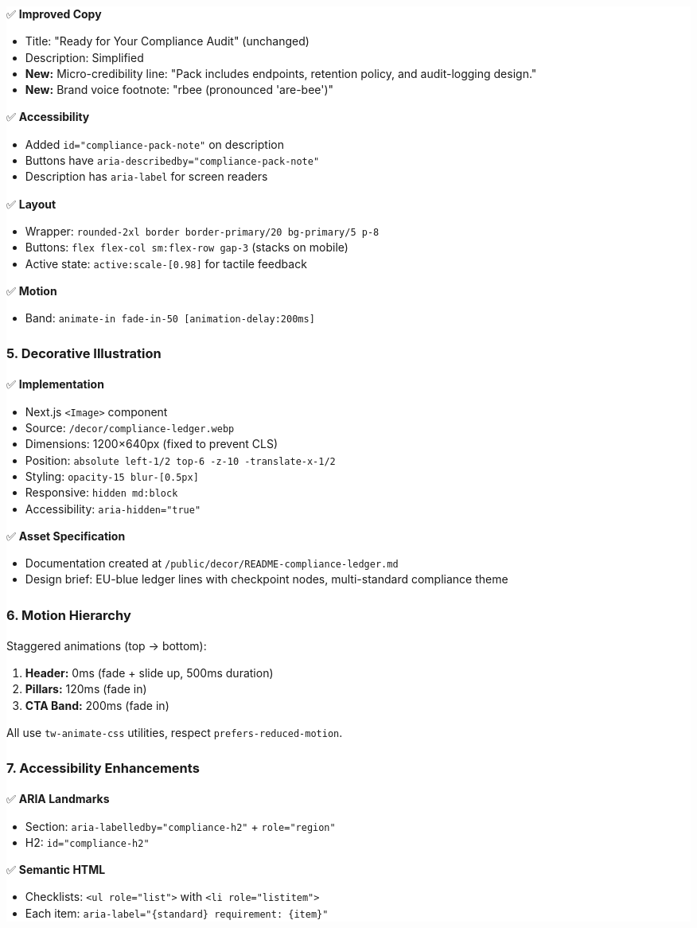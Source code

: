 ✅ **Improved Copy**
- Title: "Ready for Your Compliance Audit" (unchanged)
- Description: Simplified
- **New:** Micro-credibility line: "Pack includes endpoints, retention policy, and audit-logging design."
- **New:** Brand voice footnote: "rbee (pronounced 'are-bee')"

✅ **Accessibility**
- Added `id="compliance-pack-note"` on description
- Buttons have `aria-describedby="compliance-pack-note"`
- Description has `aria-label` for screen readers

✅ **Layout**
- Wrapper: `rounded-2xl border border-primary/20 bg-primary/5 p-8`
- Buttons: `flex flex-col sm:flex-row gap-3` (stacks on mobile)
- Active state: `active:scale-[0.98]` for tactile feedback

✅ **Motion**
- Band: `animate-in fade-in-50 [animation-delay:200ms]`

### 5. Decorative Illustration

✅ **Implementation**
- Next.js `<Image>` component
- Source: `/decor/compliance-ledger.webp`
- Dimensions: 1200×640px (fixed to prevent CLS)
- Position: `absolute left-1/2 top-6 -z-10 -translate-x-1/2`
- Styling: `opacity-15 blur-[0.5px]`
- Responsive: `hidden md:block`
- Accessibility: `aria-hidden="true"`

✅ **Asset Specification**
- Documentation created at `/public/decor/README-compliance-ledger.md`
- Design brief: EU-blue ledger lines with checkpoint nodes, multi-standard compliance theme

### 6. Motion Hierarchy

Staggered animations (top → bottom):

1. **Header:** 0ms (fade + slide up, 500ms duration)
2. **Pillars:** 120ms (fade in)
3. **CTA Band:** 200ms (fade in)

All use `tw-animate-css` utilities, respect `prefers-reduced-motion`.

### 7. Accessibility Enhancements

✅ **ARIA Landmarks**
- Section: `aria-labelledby="compliance-h2"` + `role="region"`
- H2: `id="compliance-h2"`

✅ **Semantic HTML**
- Checklists: `<ul role="list">` with `<li role="listitem">`
- Each item: `aria-label="{standard} requirement: {item}"`
